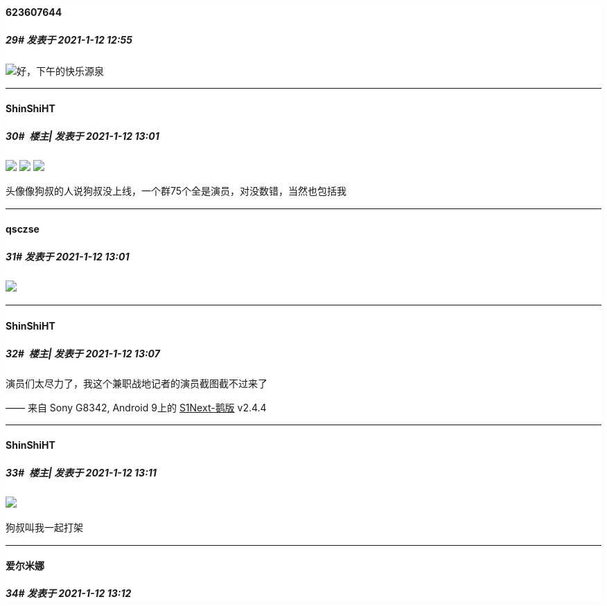 ####  623607644  
##### 29#       发表于 2021-1-12 12:55


<img src="https://static.saraba1st.com/image/smiley/face2017/067.png" referrerpolicy="no-referrer">好，下午的快乐源泉


-----

####  ShinShiHT  
##### 30#         楼主| 发表于 2021-1-12 13:01


<img src="https://s3.ax1x.com/2021/01/12/sJV4ne.png" referrerpolicy="no-referrer">
<img src="https://s3.ax1x.com/2021/01/12/sJVI7d.png" referrerpolicy="no-referrer">
<img src="https://s3.ax1x.com/2021/01/12/sJV7tI.png" referrerpolicy="no-referrer">

头像像狗叔的人说狗叔没上线，一个群75个全是演员，对没数错，当然也包括我


-----

####  qsczse  
##### 31#       发表于 2021-1-12 13:01


<img src="https://static.saraba1st.com/image/smiley/face2017/034.png" referrerpolicy="no-referrer">


-----

####  ShinShiHT  
##### 32#         楼主| 发表于 2021-1-12 13:07


演员们太尽力了，我这个兼职战地记者的演员截图截不过来了

—— 来自 Sony G8342, Android 9上的 [S1Next-鹅版](https://github.com/ykrank/S1-Next/releases) v2.4.4


-----

####  ShinShiHT  
##### 33#         楼主| 发表于 2021-1-12 13:11


<img src="https://s3.ax1x.com/2021/01/12/sJZoKU.png" referrerpolicy="no-referrer">

狗叔叫我一起打架


-----

####  爱尔米娜  
##### 34#       发表于 2021-1-12 13:12

